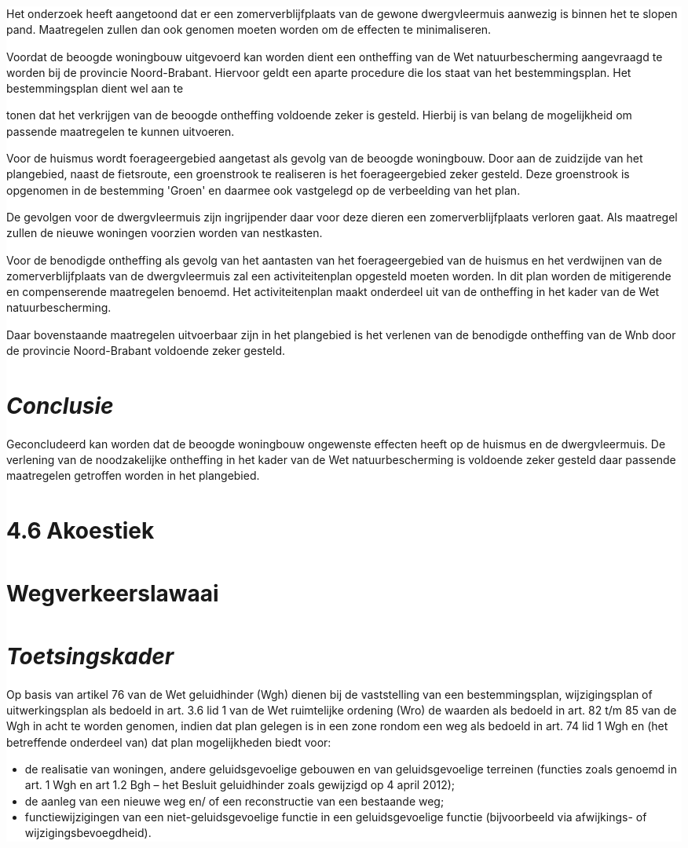 Het onderzoek heeft aangetoond dat er een zomerverblijfplaats van de gewone dwergvleermuis aanwezig is binnen het te slopen pand. Maatregelen zullen dan ook genomen moeten worden om de effecten te minimaliseren.

Voordat de beoogde woningbouw uitgevoerd kan worden dient een ontheffing van de Wet natuurbescherming aangevraagd te worden bij de provincie Noord-Brabant. Hiervoor geldt een aparte procedure die los staat van het bestemmingsplan. Het bestemmingsplan dient wel aan te

tonen dat het verkrijgen van de beoogde ontheffing voldoende zeker is gesteld. Hierbij is van belang de mogelijkheid om passende maatregelen te kunnen uitvoeren.

Voor de huismus wordt foerageergebied aangetast als gevolg van de beoogde woningbouw. Door aan de zuidzijde van het plangebied, naast de fietsroute, een groenstrook te realiseren is het foerageergebied zeker gesteld. Deze groenstrook is opgenomen in de bestemming 'Groen' en daarmee ook vastgelegd op de verbeelding van het plan.

De gevolgen voor de dwergvleermuis zijn ingrijpender daar voor deze dieren een zomerverblijfplaats verloren gaat. Als maatregel zullen de nieuwe woningen voorzien worden van nestkasten.

Voor de benodigde ontheffing als gevolg van het aantasten van het foerageergebied van de huismus en het verdwijnen van de zomerverblijfplaats van de dwergvleermuis zal een activiteitenplan opgesteld moeten worden. In dit plan worden de mitigerende en compenserende maatregelen benoemd. Het activiteitenplan maakt onderdeel uit van de ontheffing in het kader van de Wet natuurbescherming.

Daar bovenstaande maatregelen uitvoerbaar zijn in het plangebied is het verlenen van de benodigde ontheffing van de Wnb door de provincie Noord-Brabant voldoende zeker gesteld.

# *Conclusie*

Geconcludeerd kan worden dat de beoogde woningbouw ongewenste effecten heeft op de huismus en de dwergvleermuis. De verlening van de noodzakelijke ontheffing in het kader van de Wet natuurbescherming is voldoende zeker gesteld daar passende maatregelen getroffen worden in het plangebied.

# **4.6 Akoestiek**

# **Wegverkeerslawaai**

# *Toetsingskader*

Op basis van artikel 76 van de Wet geluidhinder (Wgh) dienen bij de vaststelling van een bestemmingsplan, wijzigingsplan of uitwerkingsplan als bedoeld in art. 3.6 lid 1 van de Wet ruimtelijke ordening (Wro) de waarden als bedoeld in art. 82 t/m 85 van de Wgh in acht te worden genomen, indien dat plan gelegen is in een zone rondom een weg als bedoeld in art. 74 lid 1 Wgh en (het betreffende onderdeel van) dat plan mogelijkheden biedt voor:

- de realisatie van woningen, andere geluidsgevoelige gebouwen en van geluidsgevoelige terreinen (functies zoals genoemd in art. 1 Wgh en art 1.2 Bgh – het Besluit geluidhinder zoals gewijzigd op 4 april 2012);
- de aanleg van een nieuwe weg en/ of een reconstructie van een bestaande weg;
- functiewijzigingen van een niet-geluidsgevoelige functie in een geluidsgevoelige functie (bijvoorbeeld via afwijkings- of wijzigingsbevoegdheid).
